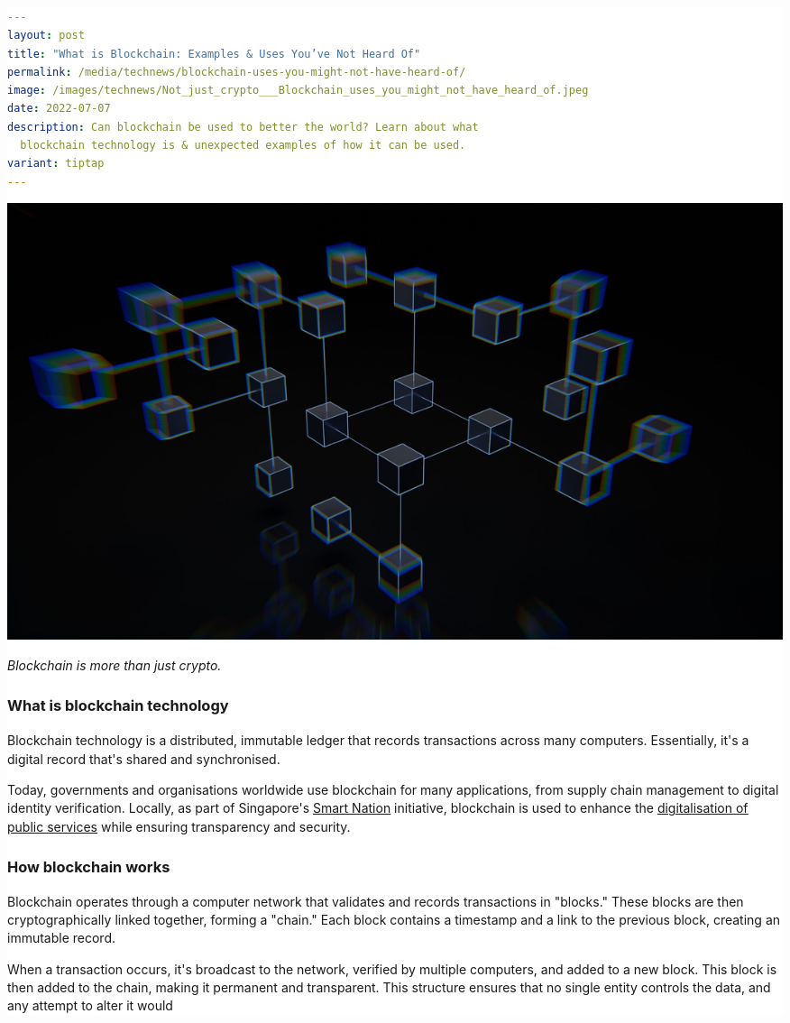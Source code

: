 ```yaml
---
layout: post
title: "What is Blockchain: Examples & Uses You’ve Not Heard Of"
permalink: /media/technews/blockchain-uses-you-might-not-have-heard-of/
image: /images/technews/Not_just_crypto___Blockchain_uses_you_might_not_have_heard_of.jpeg
date: 2022-07-07
description: Can blockchain be used to better the world? Learn about what
  blockchain technology is & unexpected examples of how it can be used.
variant: tiptap
---
```

<div class="isomer-image-wrapper">
<img style="width: 100%" height="auto" width="100%" alt="Different uses of blockchain technology" src="/images/technews/Not_just_crypto___Blockchain_uses_you_might_not_have_heard_of.jpeg">
</div>
<p><em>Blockchain is more than just crypto.</em>
</p>
<h3>What is blockchain technology</h3>
<p>Blockchain technology is a distributed, immutable ledger that records
transactions across many computers. Essentially, it's a digital record
that's shared and synchronised.&nbsp;</p>
<p>Today, governments and organisations worldwide use blockchain for many
applications, from supply chain management to digital identity verification.
Locally, as part of Singapore's <a href="https://www.tech.gov.sg/media/technews/our-enhanced-smart-nation-vision-paving-the-way-for-a-new-digital-era/" rel="noopener noreferrer nofollow" target="_blank"><u>Smart Nation</u></a> initiative,
blockchain is used to enhance the <a href="https://www.tech.gov.sg/our-digital-government-efforts/" rel="noopener noreferrer nofollow" target="_blank"><u>digitalisation of public services</u></a> while
ensuring transparency and security.</p>
<h3>How blockchain works</h3>
<p>Blockchain operates through a computer network that validates and records
transactions in "blocks." These blocks are then cryptographically linked
together, forming a "chain." Each block contains a timestamp and a link
to the previous block, creating an immutable record.</p>
<p>When a transaction occurs, it's broadcast to the network, verified by
multiple computers, and added to a new block. This block is then added
to the chain, making it permanent and transparent. This structure ensures
that no single entity controls the data, and any attempt to alter it would